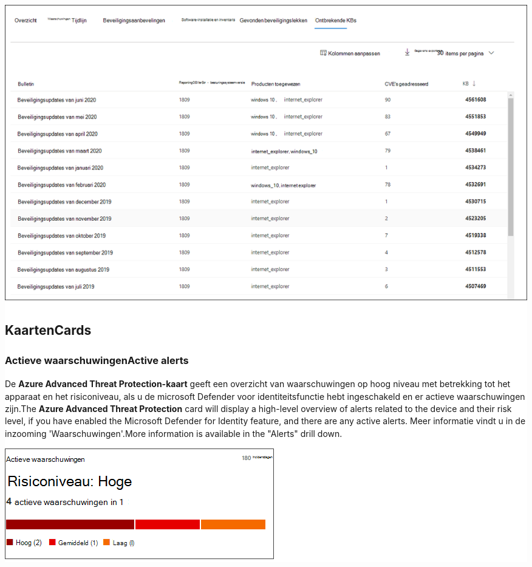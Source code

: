 ![Afbeelding van ontbrekende kbs-tabblad](images/missing-kbs-device.png)

## <a name="cards"></a><span data-ttu-id="e5a1c-214">Kaarten</span><span class="sxs-lookup"><span data-stu-id="e5a1c-214">Cards</span></span>

### <a name="active-alerts"></a><span data-ttu-id="e5a1c-215">Actieve waarschuwingen</span><span class="sxs-lookup"><span data-stu-id="e5a1c-215">Active alerts</span></span>

<span data-ttu-id="e5a1c-216">De **Azure Advanced Threat Protection-kaart** geeft een overzicht van waarschuwingen op hoog niveau met betrekking tot het apparaat en het risiconiveau, als u de microsoft Defender voor identiteitsfunctie hebt ingeschakeld en er actieve waarschuwingen zijn.</span><span class="sxs-lookup"><span data-stu-id="e5a1c-216">The **Azure Advanced Threat Protection** card will display a high-level overview of alerts related to the device and their risk level, if you have enabled the Microsoft Defender for Identity feature, and there are any active alerts.</span></span> <span data-ttu-id="e5a1c-217">Meer informatie vindt u in de inzooming 'Waarschuwingen'.</span><span class="sxs-lookup"><span data-stu-id="e5a1c-217">More information is available in the "Alerts" drill down.</span></span>

![Afbeelding van actieve waarschuwingskaart](images/risk-level-small.png)
